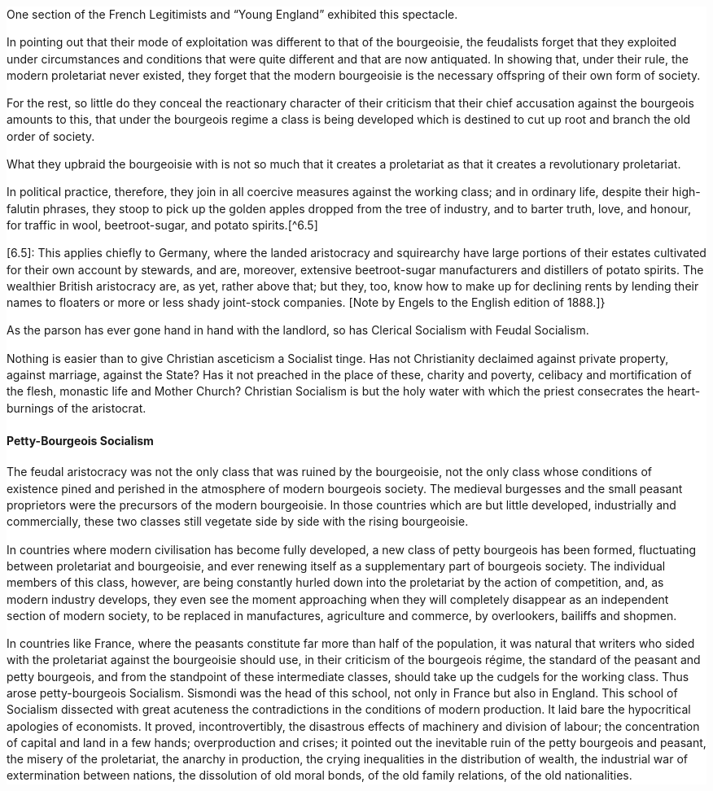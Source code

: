 One section of the French Legitimists and “Young England” exhibited this spectacle.

In pointing out that their mode of exploitation was different to that of the bourgeoisie, the feudalists forget that they exploited under circumstances and conditions that were quite different and that are now antiquated. In showing that, under their rule, the modern proletariat never existed, they forget that the modern bourgeoisie is the necessary offspring of their own form of society.

For the rest, so little do they conceal the reactionary character of their criticism that their chief accusation against the bourgeois amounts to this, that under the bourgeois regime a class is being developed which is destined to cut up root and branch the old order of society.

What they upbraid the bourgeoisie with is not so much that it creates a proletariat as that it creates a revolutionary proletariat. 

In political practice, therefore, they join in all coercive measures against the working class; and in ordinary life, despite their high-falutin phrases, they stoop to pick up the golden apples dropped from the tree of industry, and to barter truth, love, and honour, for traffic in wool, beetroot-sugar, and potato spirits.[^6.5]

[6.5]: This applies chiefly to Germany, where the landed aristocracy and squirearchy have large portions of their estates cultivated for their own account by stewards, and are, moreover, extensive beetroot-sugar manufacturers and distillers of potato spirits. The wealthier British aristocracy are, as yet, rather above that; but they, too, know how to make up for declining rents by lending their names to floaters or more or less shady joint-stock companies. [Note by Engels to the English edition of 1888.]}

As the parson has ever gone hand in hand with the landlord, so has Clerical Socialism with Feudal Socialism.

Nothing is easier than to give Christian asceticism a Socialist tinge. Has not Christianity declaimed against private property, against marriage, against the State? Has it not preached in the place of these, charity and poverty, celibacy and mortification of the flesh, monastic life and Mother Church? Christian Socialism is but the holy water with which the priest consecrates the heart-burnings of the aristocrat. 

[^7]: Not the English Restoration (1660-1689), but the French Restoration (1814-1830). [Note by Engels to the English edition of 1888.]

#### Petty-Bourgeois Socialism

The feudal aristocracy was not the only class that was ruined by the bourgeoisie, not the only class whose conditions of existence pined and perished in the atmosphere of modern bourgeois society. The medieval burgesses and the small peasant proprietors were the precursors of the modern bourgeoisie. In those countries which are but little developed, industrially and commercially, these two classes still vegetate side by side with the rising bourgeoisie.

In countries where modern civilisation has become fully developed, a new class of petty bourgeois has been formed, fluctuating between proletariat and bourgeoisie, and ever renewing itself as a supplementary part of bourgeois society. The individual members of this class, however, are being constantly hurled down into the proletariat by the action of competition, and, as modern industry develops, they even see the moment approaching when they will completely disappear as an independent section of modern society, to be replaced in manufactures, agriculture and commerce, by overlookers, bailiffs and shopmen.

In countries like France, where the peasants constitute far more than half of the population, it was natural that writers who sided with the proletariat against the bourgeoisie should use, in their criticism of the bourgeois régime, the standard of the peasant and petty bourgeois, and from the standpoint of these intermediate classes, should take up the cudgels for the working class. Thus arose petty-bourgeois Socialism. Sismondi was the head of this school, not only in France but also in England. This school of Socialism dissected with great acuteness the contradictions in the conditions of modern production. It laid bare the hypocritical apologies of economists. It proved, incontrovertibly, the disastrous effects of machinery and division of labour; the concentration of capital and land in a few hands; overproduction and crises; it pointed out the inevitable ruin of the petty bourgeois and peasant, the misery of the proletariat, the anarchy in production, the crying inequalities in the distribution of wealth, the industrial war of extermination between nations, the dissolution of old moral bonds, of the old family relations, of the old nationalities.


[^1]: Communist League,共产主义者同盟, The organisation was formed through the merger of the League of the Just, 正义者同盟, headed by Karl Schapper, and the Communist Correspondence Committee of Brussels, Belgium, in which Karl Marx and Friedrich Engels were the dominant personalities. The Communist League is regarded as the first Marxist political party.
[^2]: Mikhail Alexandrovich Bakunin (30 May 1814 – 1 July 1876) was a Russian revolutionary anarchist, socialist and founder of collectivist anarchism. He is considered among the most influential figures of anarchism and a major founder of the revolutionary socialist and social anarchist tradition. Bakunin's prestige as a revolutionary also made him one of the most famous ideologues in Europe, gaining substantial influence among radicals throughout Russia and Europe.
[^3]: 普列汉诺夫, Georgi Valentinovich Plekhanov (11 December 1856 – 30 May 1918) was a Russian revolutionary, philosopher and Marxist theoretician. He was a founder of the social-democratic movement in Russia and was one of the first Russians to identify himself as "Marxist". Plekhanov is known as the "father of Russian Marxism". 
[^4]: Spectre, 幽灵，此处应有双重含义，一方面指 "something unpleasant that people are afraid might happen in the future"（quoted from Oxford dict），即引人不快、令人恐惧的恶兆（周孝正认为此处真应该翻译为"魔鬼"，1920年首版中文翻译中直接把spectre翻译成"怪物"，略显滑稽），当然这是对仇视共产主义之流而言。另一方面可能是指"ghost"(Oxford dict)，即鬼魂、幽灵之属，从下文可以看出指的是童话、童谣（nursery tale）中的幽灵，引申为模模糊糊、只存在于传说中、并没有明确的定义的事物，正如一八四七年的"社会主义"在欧洲。
[^5]: 梅特涅（德语：Klemens Wenzel von Metternich；1773年5月15日－1859年6月11日）神圣罗马帝国时期奥地利政治家，也是当时最重要的外交家。梅特涅曾在萨克森、普鲁士及巴黎担任公使。1809年任奥地利帝国外交大臣，首要工作是与拿破仑法国构和。他促成了奥地利公主，女公爵玛丽·路易莎与拿破仑的婚姻，拿破仑为此抛弃了约瑟芬。不久后梅特涅推动奥地利加入了第六次反法同盟，签署《枫丹白露条约》，促成拿破仑流亡。随着奥地利、俄国和较小的普鲁士的结盟，"梅特涅体系"持续了数十年，这是奥地利外交的高峰。1859年梅特涅逝世，享年86岁，乃同時代知名政治家之最。作为保皇派，梅特涅热衷于保持权利平衡，特別是通过抵抗俄国在中欧和奥斯曼帝国领土上的野心。他反对自由主义，镇压北意大利和德意志的民族主义叛乱；在国内，他利用书报检查制度和间谍网络进行镇压。他因扑灭欧洲革命之火，被称为「消防队长」。
[^6]: Guizot (基佐, 4 October 1787 – 12 September 1874) was a French historian, orator, and statesman. Guizot was a dominant figure in French politics prior to the Revolution of 1848. A moderate liberal who opposed the attempt by King Charles X to usurp legislative power, he worked to sustain a constitutional monarchy following the July Revolution of 1830. He then served the "citizen king" Louis Philippe, as Minister of Education, 1832–37, ambassador to London, Foreign Minister 1840–1847, and finally Prime Minister of France from 19 September 1847 to 23 February 1848. Guizot's influence was critical in expanding public education, which under his ministry saw the creation of primary schools in every French commune. As a leader of the "Doctrinaires", committed to supporting the policies of Louis Phillipe and limitations on further expansion of the political franchise, he earned the hatred of more left-leaning liberals and republicans through his unswerving support for restricting suffrage to propertied men(有产者), advising those who wanted the vote to "enrich yourselves" (enrichissez-vous) through hard work and thrift. As Prime Minister, it was Guizot's ban on the political meetings (called the campagne des banquets or the Paris Banquets, which were held by moderate liberals who wanted a larger extension of the franchise) of an increasingly vigorous opposition in January 1848 that catalyzed the revolution that toppled Louis Philippe in February and saw the establishment of the French Second Republic. Marx and Engels published the Manifesto just days before Guizot's overthrow in the 1848 Revolution. 
[5]: The French Revolution of 1830, also known as the July Revolution (French: révolution de Juillet), Second French Revolution, or Trois Glorieuses ("Three Glorious Days"), was a second French Revolution after the first in 1789. It led to the overthrow of King Charles X, the French Bourbon monarch, and the ascent of his cousin Louis Philippe, Duke of Orleans. After 18 precarious years on the throne, Louis-Philippe was overthrown in the French Revolution of 1848. The 1830 Revolution marked a shift from one constitutional monarchy, under the restored House of Bourbon, to another, the July Monarchy; the transition of power from the House of Bourbon to its cadet branch, the House of Orleans; and the replacement of the principle of hereditary right by that of popular sovereignty. Supporters of the Bourbons would be called Legitimists, and supporters of Louis Philippe were known as Orleanists. In addition, there continued to be Bonapartists supporting the return of Napoleon's descendants.
[^6]: A reference to the movement for an electoral reform which, under the pressure of the working class, was passed by the British House of Commons in 1831 and finally endorsed by the House of Lords in June, 1832. The reform was directed against monopoly rule of the landed and finance aristocracy and opened the way to Parliament for the representatives of the industrial bourgeoisie. Neither workers nor the petty-bourgeois were allowed electoral rights, despite assurances they would.
[^8]: The revolutionary storm of 1848 swept away this whole shabby tendency and cured its protagonists of the desire to dabble in socialism. The chief representative and classical type of this tendency is Mr Karl Gruen. [Note by Engels tothe German edition of 1890.]}
[^9]: Phalanstéres were Socialist colonies on the plan of Charles Fourier; Icaria was the name given by Cabet to his Utopia and, later on, to his American Communist colony. [Note by Engels to the English edition of 1888.] “Home Colonies” were what Owen called his Communist model societies. Phalanstéres was the name of the public palaces planned by Fourier. Icaria was the name given to the Utopian land of fancy, whose Communist institutions Cabet portrayed. [Note by Engels to the German edition of 1890.] - duodecimo editions of the New Jerusalem – and to realise all these castles in the air, they are compelled to appeal to the feelings and purses of the bourgeois. By degrees, they sink into the category of the reactionary or conservative Socialists depicted above, differing from these only by more systematic pedantry, and by their fanatical and superstitious belief in the miraculous effects of their social science.
[^10]: The party then represented in Parliament by Ledru-Rollin, in literature by Louis Blanc, in the daily press by the R\'eforme. The name of Social-Democracy signifies, with these its inventors, a section of the Democratic or Republican Party more or less tinged with socialism. [Engels, English Edition1888]
[^11]: (in the past in England) the people of high social status who owned large areas of land, considered as a social or political group.
[^12]: The famous final phrase of the Manifesto, “Working Men of All Countries, Unite!”, in the original German is: “Proletarier aller Länder, vereinigt euch!” Thus, a more correct translation would be “Proletarians of all countries, Unite!”. “Workers of the World, Unite. You have nothing to lose but your chains!” is a popularisation of the last three sentences, and is not found in any official translation. Since this English translation was approved by Engels, we have kept the original intact.
[^13]: In their works written in later periods, Marx and Engels substituted the more accurate concepts of “sale of labour power”, “value of labour power” and “price of labour power” (first introduced by Marx) for “sale of labour”, “value of labour” and “price of labour”, as used here.
[^14]: Engels left half a page blank here in the manuscript. The “Draft of the Communist Confession of Faith,” has the answer shown for the same question.
[^15]: BYZ: Here I think the logic is that, the reason why some individuals have the right (or power) to privately manage the industry is that, the industry they are managing is their own private property. Thus by law, or by the social convention, they can do whatever they want with the industry in question.
[^16]: Non of the measures are violent, or mentioning the nowadays so dangerously misunderstood concept of *dictatorship*.